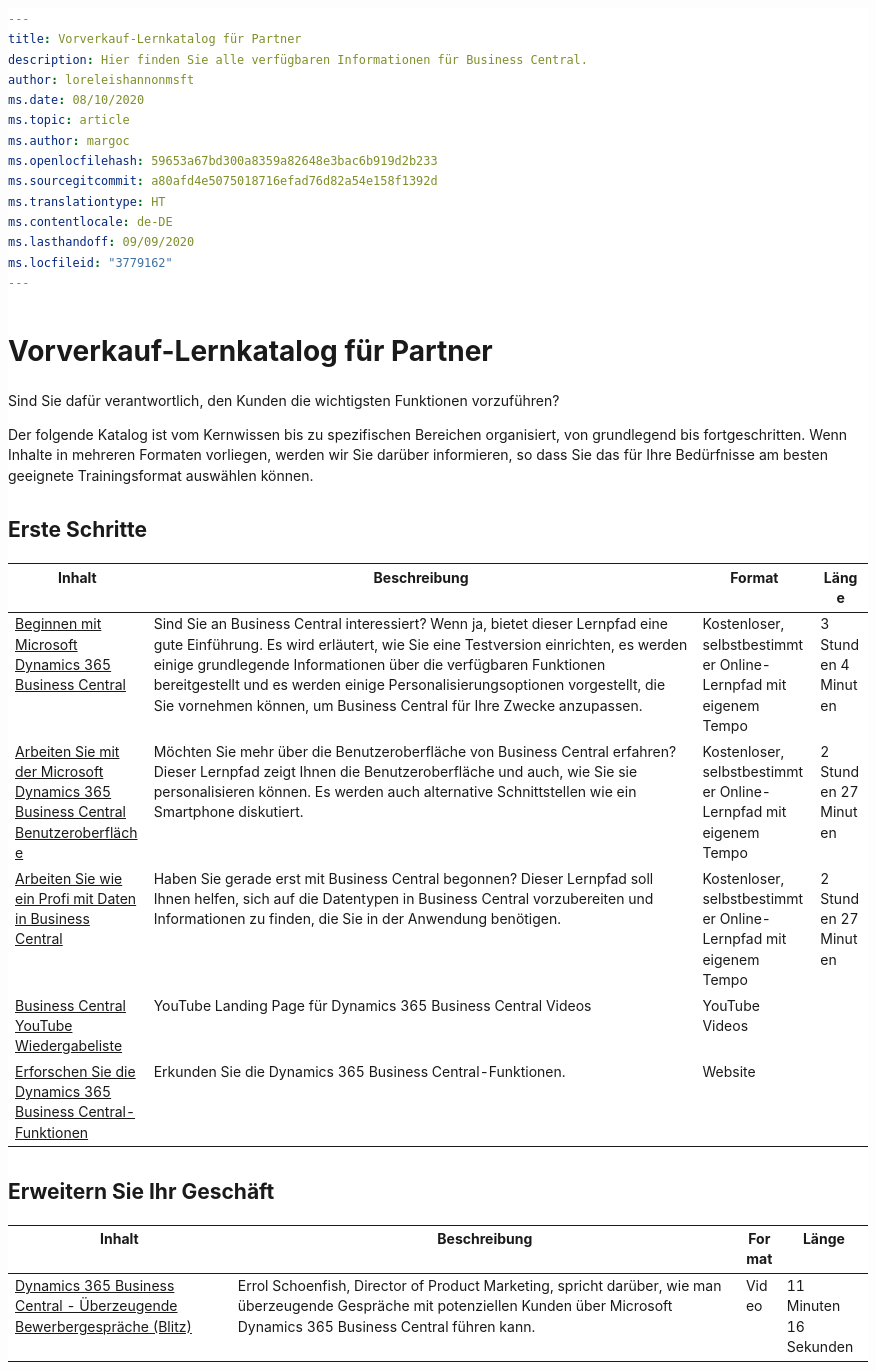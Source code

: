 ```yaml
---
title: Vorverkauf-Lernkatalog für Partner
description: Hier finden Sie alle verfügbaren Informationen für Business Central.
author: loreleishannonmsft
ms.date: 08/10/2020
ms.topic: article
ms.author: margoc
ms.openlocfilehash: 59653a67bd300a8359a82648e3bac6b919d2b233
ms.sourcegitcommit: a80afd4e5075018716efad76d82a54e158f1392d
ms.translationtype: HT
ms.contentlocale: de-DE
ms.lasthandoff: 09/09/2020
ms.locfileid: "3779162"
---
```

# <a name="partner-pre-sales-learning-catalog"></a>Vorverkauf-Lernkatalog für Partner

Sind Sie dafür verantwortlich, den Kunden die wichtigsten Funktionen vorzuführen? 

Der folgende Katalog ist vom Kernwissen bis zu spezifischen Bereichen organisiert, von grundlegend bis fortgeschritten. Wenn Inhalte in mehreren Formaten vorliegen, werden wir Sie darüber informieren, so dass Sie das für Ihre Bedürfnisse am besten geeignete Trainingsformat auswählen können. 

## <a name="get-started"></a>Erste Schritte<a name="get-started"></a>

| Inhalt                                                                                                                              | Beschreibung                                                                                                                                                                                                                                                                                      | Format                                | Länge             |
|------------------------------------------------------------------------------------------------------------------------------------------------------------------------------|--------------------------------------------------------------------------------------------------------------------------------------------------------------------------------------------------------------------------------------------------------------------------------------------------|---------------------------------------|--------------------|
| [Beginnen mit Microsoft Dynamics 365 Business Central](https://docs.microsoft.com/learn/paths/get-started-dynamics-365-business-central/)                          | Sind Sie an Business Central interessiert? Wenn ja, bietet dieser Lernpfad eine gute Einführung. Es wird erläutert, wie Sie eine Testversion einrichten, es werden einige grundlegende Informationen über die verfügbaren Funktionen bereitgestellt und es werden einige Personalisierungsoptionen vorgestellt, die Sie vornehmen können, um Business Central für Ihre Zwecke anzupassen. | Kostenloser, selbstbestimmter Online-Lernpfad mit eigenem Tempo | 3 Stunden 4 Minuten  |
| [Arbeiten Sie mit der Microsoft Dynamics 365 Business Central Benutzeroberfläche](https://docs.microsoft.com/learn/paths/work-with-user-interface-dynamics-365-business-central/) | Möchten Sie mehr über die Benutzeroberfläche von Business Central erfahren? Dieser Lernpfad zeigt Ihnen die Benutzeroberfläche und auch, wie Sie sie personalisieren können. Es werden auch alternative Schnittstellen wie ein Smartphone diskutiert. | Kostenloser, selbstbestimmter Online-Lernpfad mit eigenem Tempo | 2 Stunden 27 Minuten |
| [Arbeiten Sie wie ein Profi mit Daten in Business Central](https://docs.microsoft.com/learn/paths/work-pro-data-dynamics-365-business-central) | Haben Sie gerade erst mit Business Central begonnen? Dieser Lernpfad soll Ihnen helfen, sich auf die Datentypen in Business Central vorzubereiten und Informationen zu finden, die Sie in der Anwendung benötigen. | Kostenloser, selbstbestimmter Online-Lernpfad mit eigenem Tempo | 2 Stunden 27 Minuten |
| [Business Central YouTube Wiedergabeliste](https://www.youtube.com/playlist?list=PLcakwueIHoT-wVFPKUtmxlqcG1kJ0oqq4)                                                                | YouTube Landing Page für Dynamics 365 Business Central Videos | YouTube Videos |                    |
| [Erforschen Sie die Dynamics 365 Business Central-Funktionen](https://dynamics.microsoft.com/business-central/capabilities/)                                                    | Erkunden Sie die Dynamics 365 Business Central-Funktionen.                                                                                                                                                                                                                                               | Website                               |                    |

## <a name="grow-your-business"></a>Erweitern Sie Ihr Geschäft<a name="grow"></a>

| Inhalt                                                                                                                                | Beschreibung                                                                                                                                                                                                                                                                                      | Format                                | Länge                |
|------------------------------------------------------------------------------------------------------------------------------------------------------------------------------|--------------------------------------------------------------------------------------------------------------------------------------------------------------------------------------------------------------------------------------------------------------------------------------------------|---------------------------------------|-----------------------|
| [Dynamics 365 Business Central - Überzeugende Bewerbergespräche (Blitz)](https://mbspartner.microsoft.com/D365/Videos/101761) | Errol Schoenfish, Director of Product Marketing, spricht darüber, wie man überzeugende Gespräche mit potenziellen Kunden über Microsoft Dynamics 365 Business Central führen kann. | Video | 11 Minuten 16 Sekunden |